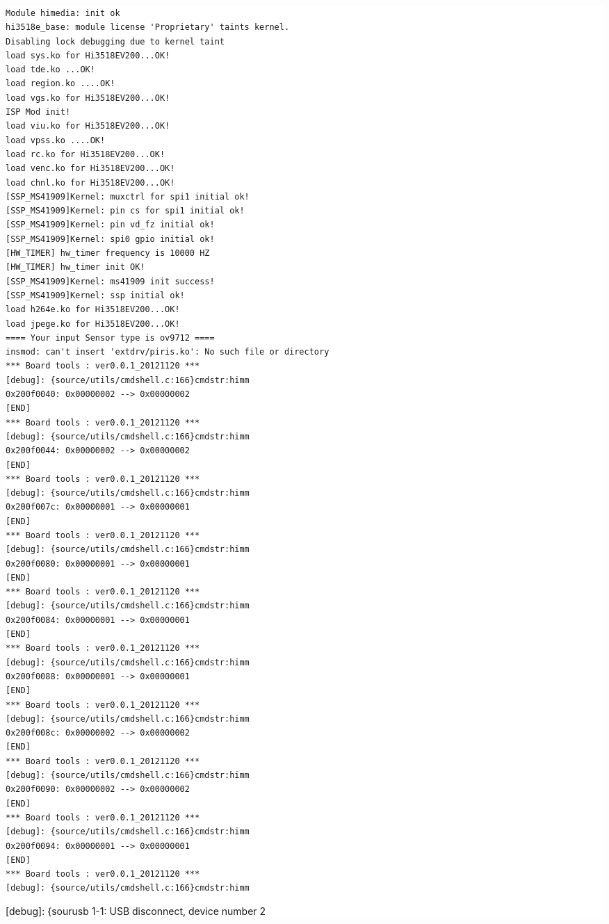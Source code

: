 ```
Module himedia: init ok
hi3518e_base: module license 'Proprietary' taints kernel.
Disabling lock debugging due to kernel taint
load sys.ko for Hi3518EV200...OK!
load tde.ko ...OK!
load region.ko ....OK!
load vgs.ko for Hi3518EV200...OK!
ISP Mod init!
load viu.ko for Hi3518EV200...OK!
load vpss.ko ....OK!
load rc.ko for Hi3518EV200...OK!
load venc.ko for Hi3518EV200...OK!
load chnl.ko for Hi3518EV200...OK!
[SSP_MS41909]Kernel: muxctrl for spi1 initial ok!
[SSP_MS41909]Kernel: pin cs for spi1 initial ok!
[SSP_MS41909]Kernel: pin vd_fz initial ok!
[SSP_MS41909]Kernel: spi0 gpio initial ok!
[HW_TIMER] hw_timer frequency is 10000 HZ
[HW_TIMER] hw_timer init OK!
[SSP_MS41909]Kernel: ms41909 init success!
[SSP_MS41909]Kernel: ssp initial ok!
load h264e.ko for Hi3518EV200...OK!
load jpege.ko for Hi3518EV200...OK!
==== Your input Sensor type is ov9712 ====
insmod: can't insert 'extdrv/piris.ko': No such file or directory
*** Board tools : ver0.0.1_20121120 ***
[debug]: {source/utils/cmdshell.c:166}cmdstr:himm
0x200f0040: 0x00000002 --> 0x00000002
[END]
*** Board tools : ver0.0.1_20121120 ***
[debug]: {source/utils/cmdshell.c:166}cmdstr:himm
0x200f0044: 0x00000002 --> 0x00000002
[END]
*** Board tools : ver0.0.1_20121120 ***
[debug]: {source/utils/cmdshell.c:166}cmdstr:himm
0x200f007c: 0x00000001 --> 0x00000001
[END]
*** Board tools : ver0.0.1_20121120 ***
[debug]: {source/utils/cmdshell.c:166}cmdstr:himm
0x200f0080: 0x00000001 --> 0x00000001
[END]
*** Board tools : ver0.0.1_20121120 ***
[debug]: {source/utils/cmdshell.c:166}cmdstr:himm
0x200f0084: 0x00000001 --> 0x00000001
[END]
*** Board tools : ver0.0.1_20121120 ***
[debug]: {source/utils/cmdshell.c:166}cmdstr:himm
0x200f0088: 0x00000001 --> 0x00000001
[END]
*** Board tools : ver0.0.1_20121120 ***
[debug]: {source/utils/cmdshell.c:166}cmdstr:himm
0x200f008c: 0x00000002 --> 0x00000002
[END]
*** Board tools : ver0.0.1_20121120 ***
[debug]: {source/utils/cmdshell.c:166}cmdstr:himm
0x200f0090: 0x00000002 --> 0x00000002
[END]
*** Board tools : ver0.0.1_20121120 ***
[debug]: {source/utils/cmdshell.c:166}cmdstr:himm
0x200f0094: 0x00000001 --> 0x00000001
[END]
*** Board tools : ver0.0.1_20121120 ***
[debug]: {source/utils/cmdshell.c:166}cmdstr:himm
```

[RCS]: /etc/init.d/S00devs
[RCS]: /etc/init.d/S01udev
[debug]: {sourusb 1-1: USB disconnect, device number 2
